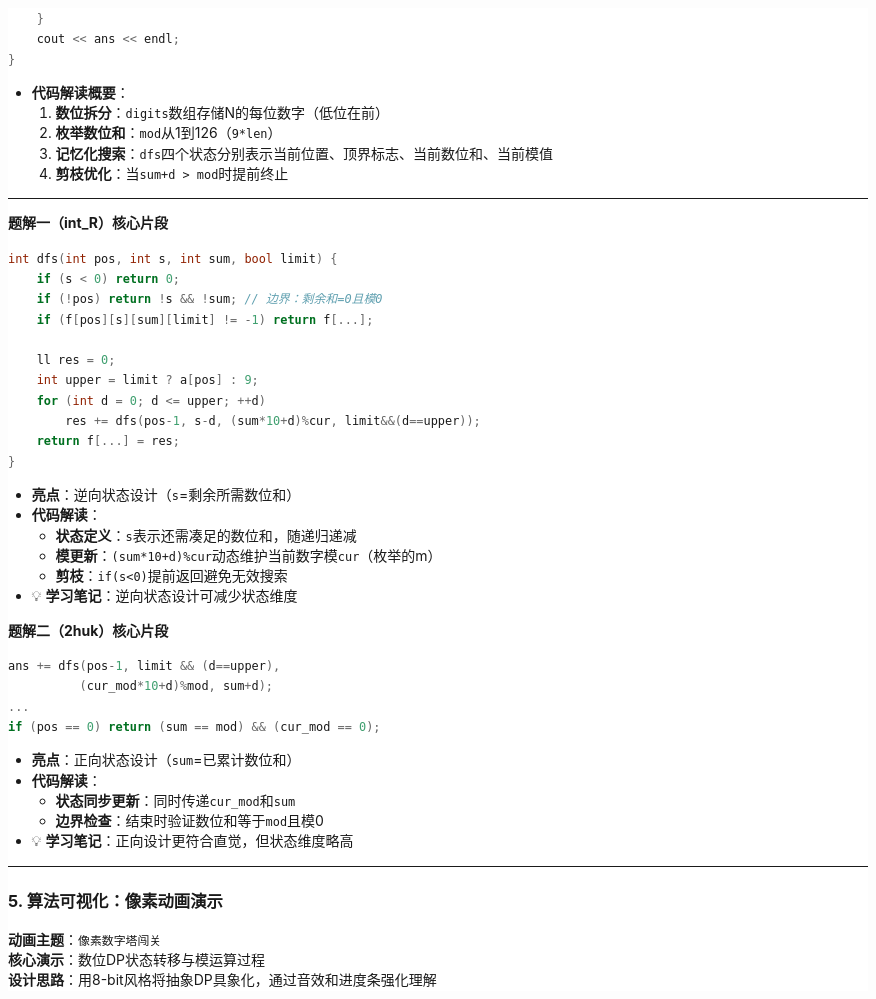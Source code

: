 ```cpp
    }
    cout << ans << endl;
}
```
* **代码解读概要**：
  1. **数位拆分**：`digits`数组存储N的每位数字（低位在前）
  2. **枚举数位和**：`mod`从1到126（`9*len`）
  3. **记忆化搜索**：`dfs`四个状态分别表示当前位置、顶界标志、当前数位和、当前模值
  4. **剪枝优化**：当`sum+d > mod`时提前终止

---

**题解一（int_R）核心片段**
```cpp
int dfs(int pos, int s, int sum, bool limit) {
    if (s < 0) return 0;
    if (!pos) return !s && !sum; // 边界：剩余和=0且模0
    if (f[pos][s][sum][limit] != -1) return f[...];
    
    ll res = 0;
    int upper = limit ? a[pos] : 9;
    for (int d = 0; d <= upper; ++d)
        res += dfs(pos-1, s-d, (sum*10+d)%cur, limit&&(d==upper));
    return f[...] = res;
}
```
* **亮点**：逆向状态设计（`s`=剩余所需数位和）
* **代码解读**：
  - **状态定义**：`s`表示还需凑足的数位和，随递归递减
  - **模更新**：`(sum*10+d)%cur`动态维护当前数字模`cur`（枚举的m）
  - **剪枝**：`if(s<0)`提前返回避免无效搜索
* 💡 **学习笔记**：逆向状态设计可减少状态维度

**题解二（2huk）核心片段**
```cpp
ans += dfs(pos-1, limit && (d==upper), 
          (cur_mod*10+d)%mod, sum+d);
...
if (pos == 0) return (sum == mod) && (cur_mod == 0);
```
* **亮点**：正向状态设计（`sum`=已累计数位和）
* **代码解读**：
  - **状态同步更新**：同时传递`cur_mod`和`sum`
  - **边界检查**：结束时验证数位和等于`mod`且模0
* 💡 **学习笔记**：正向设计更符合直觉，但状态维度略高

---

### 5. 算法可视化：像素动画演示

**动画主题**：`像素数字塔闯关`  
**核心演示**：数位DP状态转移与模运算过程  
**设计思路**：用8-bit风格将抽象DP具象化，通过音效和进度条强化理解  


[problemUrl]: https://atcoder.jp/contests/abc336/tasks/abc336_e